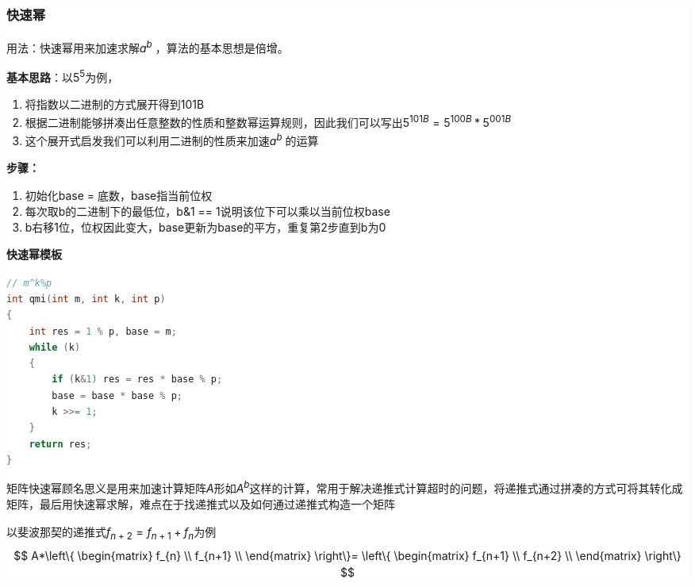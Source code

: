 



### 快速幂

用法：快速幂用来加速求解$a^b$ ，算法的基本思想是倍增。



**基本思路**：以$5^5$为例，

1. 将指数以二进制的方式展开得到101B
2. 根据二进制能够拼凑出任意整数的性质和整数幂运算规则，因此我们可以写出$5^{101B} = 5^{100B} * 5^{001B}$
3. 这个展开式启发我们可以利用二进制的性质来加速$a^b$ 的运算

**步骤：**

1. 初始化base = 底数，base指当前位权
2. 每次取b的二进制下的最低位，b&1 == 1说明该位下可以乘以当前位权base
3. b右移1位，位权因此变大，base更新为base的平方，重复第2步直到b为0



**快速幂模板**

```cpp
// m^k%p
int qmi(int m, int k, int p)
{
    int res = 1 % p, base = m;
    while (k)
    {
        if (k&1) res = res * base % p;
        base = base * base % p;
        k >>= 1;
    }
    return res;
}
```





矩阵快速幂顾名思义是用来加速计算矩阵$A$形如$A^b$这样的计算，常用于解决递推式计算超时的问题，将递推式通过拼凑的方式可将其转化成矩阵，最后用快速幂求解，难点在于找递推式以及如何通过递推式构造一个矩阵

以斐波那契的递推式$f_{n+2} = f_{n+1} + f_{n}$为例
$$
A*\left\{
 \begin{matrix}
   f_{n} \\
   f_{n+1} \\
  \end{matrix} 
\right\}=
\left\{
 \begin{matrix}
   f_{n+1} \\
   f_{n+2} \\
  \end{matrix} 
\right\}
$$
